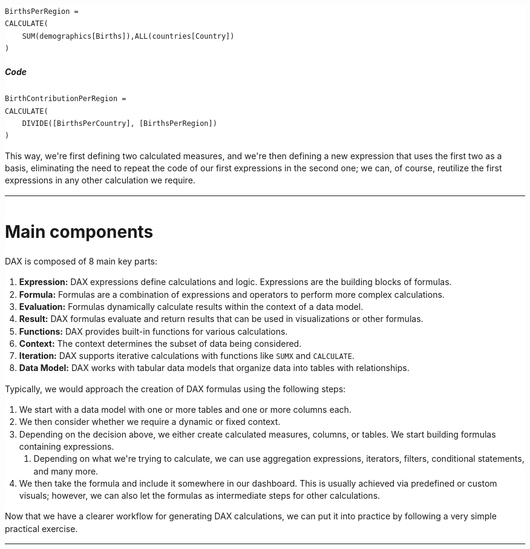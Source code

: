 ```DAX
BirthsPerRegion =
CALCULATE(
    SUM(demographics[Births]),ALL(countries[Country])
)
```

##### **Code**

```DAX
BirthContributionPerRegion =
CALCULATE(
    DIVIDE([BirthsPerCountry], [BirthsPerRegion])
)
```

This way, we're first defining two calculated measures, and we're then defining a new expression that uses the first two as a basis, eliminating the need to repeat the code of our first expressions in the second one; we can, of course, reutilize the first expressions in any other calculation we require.

---

# Main components

DAX is composed of 8 main key parts:

1. **Expression:** DAX expressions define calculations and logic. Expressions are the building blocks of formulas.
2. **Formula:** Formulas are a combination of expressions and operators to perform more complex calculations.
3. **Evaluation:** Formulas dynamically calculate results within the context of a data model.
4. **Result:** DAX formulas evaluate and return results that can be used in visualizations or other formulas.
5. **Functions:** DAX provides built-in functions for various calculations.
6. **Context:** The context determines the subset of data being considered.
7. **Iteration:** DAX supports iterative calculations with functions like `SUMX` and `CALCULATE`.
8. **Data Model:** DAX works with tabular data models that organize data into tables with relationships.

Typically, we would approach the creation of DAX formulas using the following steps:

1. We start with a data model with one or more tables and one or more columns each.
2. We then consider whether we require a dynamic or fixed context.
3. Depending on the decision above, we either create calculated measures, columns, or tables. We start building formulas containing expressions.
   1. Depending on what we're trying to calculate, we can use aggregation expressions, iterators, filters, conditional statements, and many more.
4. We then take the formula and include it somewhere in our dashboard. This is usually achieved via predefined or custom visuals; however, we can also let the formulas as intermediate steps for other calculations.

Now that we have a clearer workflow for generating DAX calculations, we can put it into practice by following a very simple practical exercise.

---